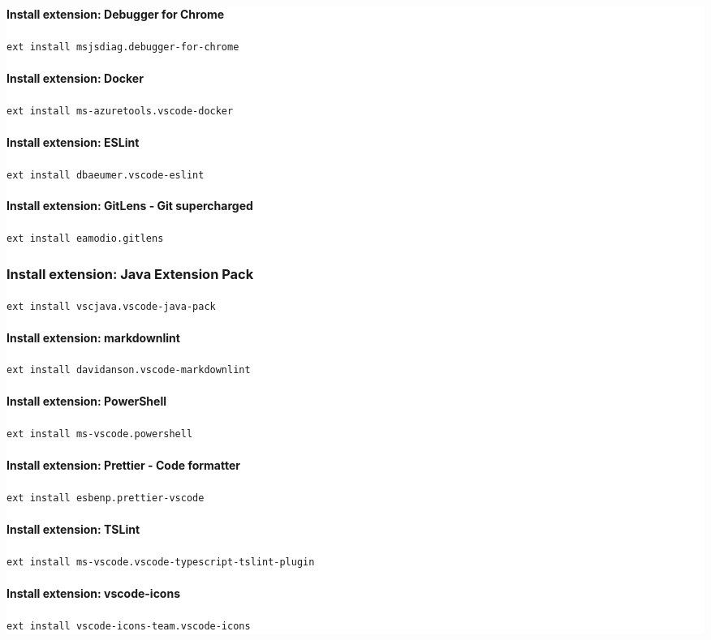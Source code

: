 #### Install extension: Debugger for Chrome

```Text
ext install msjsdiag.debugger-for-chrome
```

#### Install extension: Docker

```Text
ext install ms-azuretools.vscode-docker
```

#### Install extension: ESLint

```Text
ext install dbaeumer.vscode-eslint
```

#### Install extension: GitLens - Git supercharged

```Text
ext install eamodio.gitlens
```

### Install extension: Java Extension Pack

```Text
ext install vscjava.vscode-java-pack
```

#### Install extension: markdownlint

```Text
ext install davidanson.vscode-markdownlint
```

#### Install extension: PowerShell

```Text
ext install ms-vscode.powershell
```

#### Install extension: Prettier - Code formatter

```Text
ext install esbenp.prettier-vscode
```

#### Install extension: TSLint

```Text
ext install ms-vscode.vscode-typescript-tslint-plugin
```

#### Install extension: vscode-icons

```Text
ext install vscode-icons-team.vscode-icons
```

